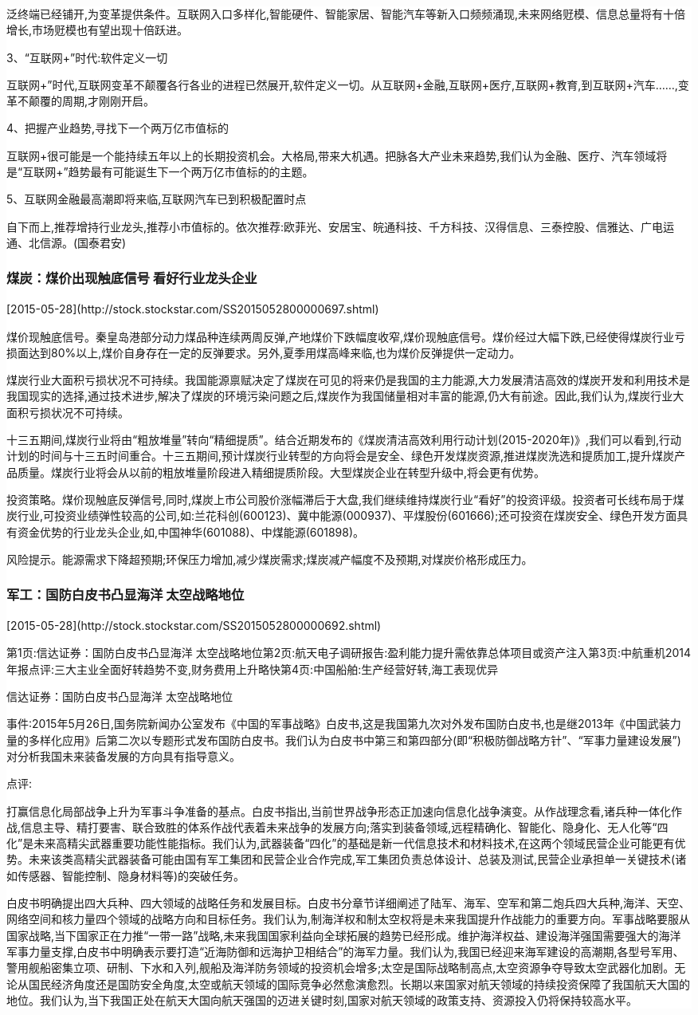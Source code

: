 泛终端已经铺开,为变革提供条件。互联网入口多样化,智能硬件、智能家居、智能汽车等新入口频频涌现,未来网络觃模、信息总量将有十倍增长,市场觃模也有望出现十倍跃进。
                                                                                              
3、“互联网+”时代:软件定义一切
                                                                                              
互联网+”时代,互联网变革不颠覆各行各业的进程已然展开,软件定义一切。从互联网+金融,互联网+医疗,互联网+教育,到互联网+汽车……,变革不颠覆的周期,才刚刚开启。
                                                                                              
4、把握产业趋势,寻找下一个两万亿市值标的
                                                                                              
互联网+很可能是一个能持续五年以上的长期投资机会。大格局,带来大机遇。把脉各大产业未来趋势,我们认为金融、医疗、汽车领域将是“互联网+”趋势最有可能诞生下一个两万亿市值标的的主题。
                                                                                              
5、互联网金融最高潮即将来临,互联网汽车已到积极配置时点
                                                                                              
自下而上,推荐增持行业龙头,推荐小市值标的。依次推荐:欧菲光、安居宝、皖通科技、千方科技、汉得信息、三泰控股、信雅达、广电运通、北信源。(国泰君安)
                                                                                              

    

 
[](http://itougu.jrj.com.cn/zhuanti/zhengxing/?tgqdcode=789K2HR3)

 
<h3> 煤炭：煤价出现触底信号 看好行业龙头企业 </h3>
[2015-05-28](http://stock.stockstar.com/SS2015052800000697.shtml)
 
煤价现触底信号。秦皇岛港部分动力煤品种连续两周反弹,产地煤价下跌幅度收窄,煤价现触底信号。煤价经过大幅下跌,已经使得煤炭行业亏损面达到80%以上,煤价自身存在一定的反弹要求。另外,夏季用煤高峰来临,也为煤价反弹提供一定动力。
                                                                                              
煤炭行业大面积亏损状况不可持续。我国能源禀赋决定了煤炭在可见的将来仍是我国的主力能源,大力发展清洁高效的煤炭开发和利用技术是我国现实的选择,通过技术进步,解决了煤炭的环境污染问题之后,煤炭作为我国储量相对丰富的能源,仍大有前途。因此,我们认为,煤炭行业大面积亏损状况不可持续。
                                                                                              
十三五期间,煤炭行业将由“粗放堆量”转向“精细提质”。结合近期发布的《煤炭清洁高效利用行动计划(2015-2020年)》,我们可以看到,行动计划的时间与十三五时间重合。十三五期间,预计煤炭行业转型的方向将会是安全、绿色开发煤炭资源,推进煤炭洗选和提质加工,提升煤炭产品质量。煤炭行业将会从以前的粗放堆量阶段进入精细提质阶段。大型煤炭企业在转型升级中,将会更有优势。
                                                                                              
投资策略。煤价现触底反弹信号,同时,煤炭上市公司股价涨幅滞后于大盘,我们继续维持煤炭行业“看好”的投资评级。投资者可长线布局于煤炭行业,可投资业绩弹性较高的公司,如:兰花科创(600123)、冀中能源(000937)、平煤股份(601666);还可投资在煤炭安全、绿色开发方面具有资金优势的行业龙头企业,如,中国神华(601088)、中煤能源(601898)。
                                                                                              
风险提示。能源需求下降超预期;环保压力增加,减少煤炭需求;煤炭减产幅度不及预期,对煤炭价格形成压力。
                                                                                              

    

 
[](http://itougu.jrj.com.cn/zhuanti/zhengxing/?tgqdcode=789K2HR3)

 
<h3> 军工：国防白皮书凸显海洋 太空战略地位 </h3>
[2015-05-28](http://stock.stockstar.com/SS2015052800000692.shtml)
 
第1页:信达证券：国防白皮书凸显海洋 太空战略地位第2页:航天电子调研报告:盈利能力提升需依靠总体项目或资产注入第3页:中航重机2014年报点评:三大主业全面好转趋势不变,财务费用上升略快第4页:中国船舶:生产经营好转,海工表现优异
                                                                                              
信达证券：国防白皮书凸显海洋 太空战略地位
                                                                                              
事件:2015年5月26日,国务院新闻办公室发布《中国的军事战略》白皮书,这是我国第九次对外发布国防白皮书,也是继2013年《中国武装力量的多样化应用》后第二次以专题形式发布国防白皮书。我们认为白皮书中第三和第四部分(即“积极防御战略方针”、“军事力量建设发展”)对分析我国未来装备发展的方向具有指导意义。
                                                                                              
点评:
                                                                                              
打赢信息化局部战争上升为军事斗争准备的基点。白皮书指出,当前世界战争形态正加速向信息化战争演变。从作战理念看,诸兵种一体化作战,信息主导、精打要害、联合致胜的体系作战代表着未来战争的发展方向;落实到装备领域,远程精确化、智能化、隐身化、无人化等“四化”是未来高精尖武器重要功能性能指标。我们认为,武器装备“四化”的基础是新一代信息技术和材料技术,在这两个领域民营企业可能更有优势。未来该类高精尖武器装备可能由国有军工集团和民营企业合作完成,军工集团负责总体设计、总装及测试,民营企业承担单一关键技术(诸如传感器、智能控制、隐身材料等)的突破任务。
                                                                                              
白皮书明确提出四大兵种、四大领域的战略任务和发展目标。白皮书分章节详细阐述了陆军、海军、空军和第二炮兵四大兵种,海洋、天空、网络空间和核力量四个领域的战略方向和目标任务。我们认为,制海洋权和制太空权将是未来我国提升作战能力的重要方向。军事战略要服从国家战略,当下国家正在力推“一带一路”战略,未来我国国家利益向全球拓展的趋势已经形成。维护海洋权益、建设海洋强国需要强大的海洋军事力量支撑,白皮书中明确表示要打造“近海防御和远海护卫相结合”的海军力量。我们认为,我国已经迎来海军建设的高潮期,各型号军用、警用舰船密集立项、研制、下水和入列,舰船及海洋防务领域的投资机会增多;太空是国际战略制高点,太空资源争夺导致太空武器化加剧。无论从国民经济角度还是国防安全角度,太空或航天领域的国际竞争必然愈演愈烈。长期以来国家对航天领域的持续投资保障了我国航天大国的地位。我们认为,当下我国正处在航天大国向航天强国的迈进关键时刻,国家对航天领域的政策支持、资源投入仍将保持较高水平。
                                                                                              